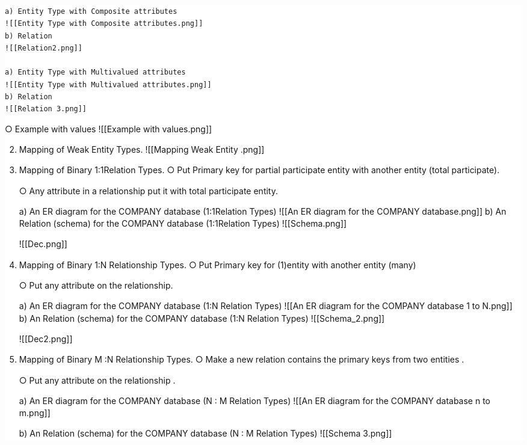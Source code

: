     a) Entity Type with Composite attributes
    ![[Entity Type with Composite attributes.png]]
    b) Relation   
    ![[Relation2.png]]
    
    a) Entity Type with Multivalued attributes
    ![[Entity Type with Multivalued attributes.png]]
    b) Relation
    ![[Relation 3.png]]
   
   ○ Example with values
   ![[Example with values.png]]

2) Mapping of Weak Entity Types.
    ![[Mapping Weak Entity .png]]

3) Mapping of Binary 1:1Relation Types.
   ○ Put Primary key for partial participate entity with another entity (total participate).
   
   ○ Any attribute in a relationship put it with total participate entity.

    a) An ER diagram for the COMPANY database (1:1Relation Types)
    ![[An ER diagram for the COMPANY database.png]]
    b) An Relation (schema) for the COMPANY database (1:1Relation Types)
    ![[Schema.png]]
    
    ![[Dec.png]]

4) Mapping of Binary 1:N Relationship Types.
   ○ Put Primary key for (1)entity with another entity (many)

   ○ Put any attribute on the relationship.
   
    a) An ER diagram for the COMPANY database (1:N Relation Types)
    ![[An ER diagram for the COMPANY database 1 to N.png]]
    b) An Relation (schema) for the COMPANY database (1:N Relation Types)
    ![[Schema_2.png]]
    
    ![[Dec2.png]]


6) Mapping of Binary M :N Relationship Types.
   ○ Make a new relation contains the primary keys from two entities .

   ○ Put any attribute on the relationship .

    a) An ER diagram for the COMPANY database (N : M Relation Types)
    ![[An ER diagram for the COMPANY database n to m.png]]
    
    b) An Relation (schema) for the COMPANY database (N : M Relation Types)
    ![[Schema 3.png]]
    